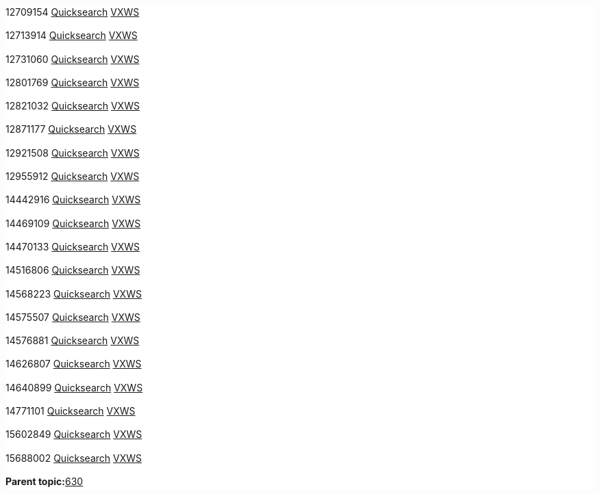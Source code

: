 12709154 [Quicksearch](https://search.library.yale.edu/catalog/12709154) [VXWS](http://prodorbis.library.yale.edu:7014/vxws/GetHoldingsService?bibId=12709154)

12713914 [Quicksearch](https://search.library.yale.edu/catalog/12713914) [VXWS](http://prodorbis.library.yale.edu:7014/vxws/GetHoldingsService?bibId=12713914)

12731060 [Quicksearch](https://search.library.yale.edu/catalog/12731060) [VXWS](http://prodorbis.library.yale.edu:7014/vxws/GetHoldingsService?bibId=12731060)

12801769 [Quicksearch](https://search.library.yale.edu/catalog/12801769) [VXWS](http://prodorbis.library.yale.edu:7014/vxws/GetHoldingsService?bibId=12801769)

12821032 [Quicksearch](https://search.library.yale.edu/catalog/12821032) [VXWS](http://prodorbis.library.yale.edu:7014/vxws/GetHoldingsService?bibId=12821032)

12871177 [Quicksearch](https://search.library.yale.edu/catalog/12871177) [VXWS](http://prodorbis.library.yale.edu:7014/vxws/GetHoldingsService?bibId=12871177)

12921508 [Quicksearch](https://search.library.yale.edu/catalog/12921508) [VXWS](http://prodorbis.library.yale.edu:7014/vxws/GetHoldingsService?bibId=12921508)

12955912 [Quicksearch](https://search.library.yale.edu/catalog/12955912) [VXWS](http://prodorbis.library.yale.edu:7014/vxws/GetHoldingsService?bibId=12955912)

14442916 [Quicksearch](https://search.library.yale.edu/catalog/14442916) [VXWS](http://prodorbis.library.yale.edu:7014/vxws/GetHoldingsService?bibId=14442916)

14469109 [Quicksearch](https://search.library.yale.edu/catalog/14469109) [VXWS](http://prodorbis.library.yale.edu:7014/vxws/GetHoldingsService?bibId=14469109)

14470133 [Quicksearch](https://search.library.yale.edu/catalog/14470133) [VXWS](http://prodorbis.library.yale.edu:7014/vxws/GetHoldingsService?bibId=14470133)

14516806 [Quicksearch](https://search.library.yale.edu/catalog/14516806) [VXWS](http://prodorbis.library.yale.edu:7014/vxws/GetHoldingsService?bibId=14516806)

14568223 [Quicksearch](https://search.library.yale.edu/catalog/14568223) [VXWS](http://prodorbis.library.yale.edu:7014/vxws/GetHoldingsService?bibId=14568223)

14575507 [Quicksearch](https://search.library.yale.edu/catalog/14575507) [VXWS](http://prodorbis.library.yale.edu:7014/vxws/GetHoldingsService?bibId=14575507)

14576881 [Quicksearch](https://search.library.yale.edu/catalog/14576881) [VXWS](http://prodorbis.library.yale.edu:7014/vxws/GetHoldingsService?bibId=14576881)

14626807 [Quicksearch](https://search.library.yale.edu/catalog/14626807) [VXWS](http://prodorbis.library.yale.edu:7014/vxws/GetHoldingsService?bibId=14626807)

14640899 [Quicksearch](https://search.library.yale.edu/catalog/14640899) [VXWS](http://prodorbis.library.yale.edu:7014/vxws/GetHoldingsService?bibId=14640899)

14771101 [Quicksearch](https://search.library.yale.edu/catalog/14771101) [VXWS](http://prodorbis.library.yale.edu:7014/vxws/GetHoldingsService?bibId=14771101)

15602849 [Quicksearch](https://search.library.yale.edu/catalog/15602849) [VXWS](http://prodorbis.library.yale.edu:7014/vxws/GetHoldingsService?bibId=15602849)

15688002 [Quicksearch](https://search.library.yale.edu/catalog/15688002) [VXWS](http://prodorbis.library.yale.edu:7014/vxws/GetHoldingsService?bibId=15688002)

**Parent topic:**[630](../../tags/630/630.md)

